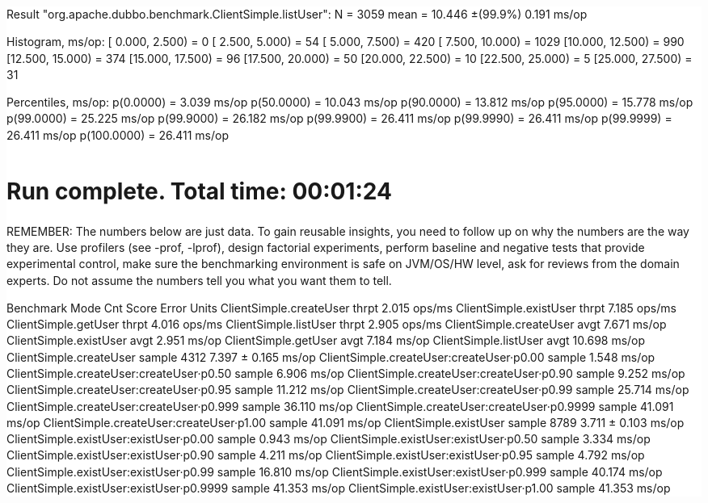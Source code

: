Result "org.apache.dubbo.benchmark.ClientSimple.listUser":
  N = 3059
  mean =     10.446 ±(99.9%) 0.191 ms/op

  Histogram, ms/op:
    [ 0.000,  2.500) = 0 
    [ 2.500,  5.000) = 54 
    [ 5.000,  7.500) = 420 
    [ 7.500, 10.000) = 1029 
    [10.000, 12.500) = 990 
    [12.500, 15.000) = 374 
    [15.000, 17.500) = 96 
    [17.500, 20.000) = 50 
    [20.000, 22.500) = 10 
    [22.500, 25.000) = 5 
    [25.000, 27.500) = 31 

  Percentiles, ms/op:
      p(0.0000) =      3.039 ms/op
     p(50.0000) =     10.043 ms/op
     p(90.0000) =     13.812 ms/op
     p(95.0000) =     15.778 ms/op
     p(99.0000) =     25.225 ms/op
     p(99.9000) =     26.182 ms/op
     p(99.9900) =     26.411 ms/op
     p(99.9990) =     26.411 ms/op
     p(99.9999) =     26.411 ms/op
    p(100.0000) =     26.411 ms/op


# Run complete. Total time: 00:01:24

REMEMBER: The numbers below are just data. To gain reusable insights, you need to follow up on
why the numbers are the way they are. Use profilers (see -prof, -lprof), design factorial
experiments, perform baseline and negative tests that provide experimental control, make sure
the benchmarking environment is safe on JVM/OS/HW level, ask for reviews from the domain experts.
Do not assume the numbers tell you what you want them to tell.

Benchmark                                     Mode   Cnt   Score   Error   Units
ClientSimple.createUser                      thrpt         2.015          ops/ms
ClientSimple.existUser                       thrpt         7.185          ops/ms
ClientSimple.getUser                         thrpt         4.016          ops/ms
ClientSimple.listUser                        thrpt         2.905          ops/ms
ClientSimple.createUser                       avgt         7.671           ms/op
ClientSimple.existUser                        avgt         2.951           ms/op
ClientSimple.getUser                          avgt         7.184           ms/op
ClientSimple.listUser                         avgt        10.698           ms/op
ClientSimple.createUser                     sample  4312   7.397 ± 0.165   ms/op
ClientSimple.createUser:createUser·p0.00    sample         1.548           ms/op
ClientSimple.createUser:createUser·p0.50    sample         6.906           ms/op
ClientSimple.createUser:createUser·p0.90    sample         9.252           ms/op
ClientSimple.createUser:createUser·p0.95    sample        11.212           ms/op
ClientSimple.createUser:createUser·p0.99    sample        25.714           ms/op
ClientSimple.createUser:createUser·p0.999   sample        36.110           ms/op
ClientSimple.createUser:createUser·p0.9999  sample        41.091           ms/op
ClientSimple.createUser:createUser·p1.00    sample        41.091           ms/op
ClientSimple.existUser                      sample  8789   3.711 ± 0.103   ms/op
ClientSimple.existUser:existUser·p0.00      sample         0.943           ms/op
ClientSimple.existUser:existUser·p0.50      sample         3.334           ms/op
ClientSimple.existUser:existUser·p0.90      sample         4.211           ms/op
ClientSimple.existUser:existUser·p0.95      sample         4.792           ms/op
ClientSimple.existUser:existUser·p0.99      sample        16.810           ms/op
ClientSimple.existUser:existUser·p0.999     sample        40.174           ms/op
ClientSimple.existUser:existUser·p0.9999    sample        41.353           ms/op
ClientSimple.existUser:existUser·p1.00      sample        41.353           ms/op